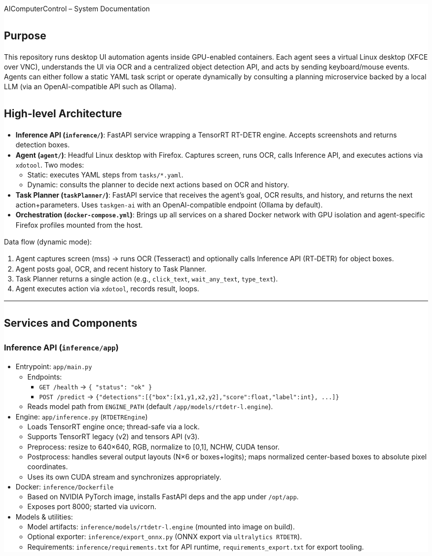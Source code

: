 AIComputerControl – System Documentation

## Purpose
This repository runs desktop UI automation agents inside GPU-enabled containers. Each agent sees a virtual Linux desktop (XFCE over VNC), understands the UI via OCR and a centralized object detection API, and acts by sending keyboard/mouse events. Agents can either follow a static YAML task script or operate dynamically by consulting a planning microservice backed by a local LLM (via an OpenAI-compatible API such as Ollama).

## High-level Architecture
- **Inference API (`inference/`)**: FastAPI service wrapping a TensorRT RT-DETR engine. Accepts screenshots and returns detection boxes.
- **Agent (`agent/`)**: Headful Linux desktop with Firefox. Captures screen, runs OCR, calls Inference API, and executes actions via `xdotool`. Two modes:
  - Static: executes YAML steps from `tasks/*.yaml`.
  - Dynamic: consults the planner to decide next actions based on OCR and history.
- **Task Planner (`taskPlanner/`)**: FastAPI service that receives the agent’s goal, OCR results, and history, and returns the next action+parameters. Uses `taskgen-ai` with an OpenAI-compatible endpoint (Ollama by default).
- **Orchestration (`docker-compose.yml`)**: Brings up all services on a shared Docker network with GPU isolation and agent-specific Firefox profiles mounted from the host.

Data flow (dynamic mode):
1) Agent captures screen (mss) → runs OCR (Tesseract) and optionally calls Inference API (RT‑DETR) for object boxes.
2) Agent posts goal, OCR, and recent history to Task Planner.
3) Task Planner returns a single action (e.g., `click_text`, `wait_any_text`, `type_text`).
4) Agent executes action via `xdotool`, records result, loops.

---

## Services and Components

### Inference API (`inference/app`)
- Entrypoint: `app/main.py`
  - Endpoints:
    - `GET /health` → `{ "status": "ok" }`
    - `POST /predict` → `{"detections":[{"box":[x1,y1,x2,y2],"score":float,"label":int}, ...]}`
  - Reads model path from `ENGINE_PATH` (default `/app/models/rtdetr-l.engine`).
- Engine: `app/inference.py` (`RTDETREngine`)
  - Loads TensorRT engine once; thread-safe via a lock.
  - Supports TensorRT legacy (v2) and tensors API (v3).
  - Preprocess: resize to 640×640, RGB, normalize to [0,1], NCHW, CUDA tensor.
  - Postprocess: handles several output layouts (N×6 or boxes+logits); maps normalized center-based boxes to absolute pixel coordinates.
  - Uses its own CUDA stream and synchronizes appropriately.
- Docker: `inference/Dockerfile`
  - Based on NVIDIA PyTorch image, installs FastAPI deps and the app under `/opt/app`.
  - Exposes port 8000; started via uvicorn.
- Models & utilities:
  - Model artifacts: `inference/models/rtdetr-l.engine` (mounted into image on build).
  - Optional exporter: `inference/export_onnx.py` (ONNX export via `ultralytics RTDETR`).
  - Requirements: `inference/requirements.txt` for API runtime, `requirements_export.txt` for export tooling.
